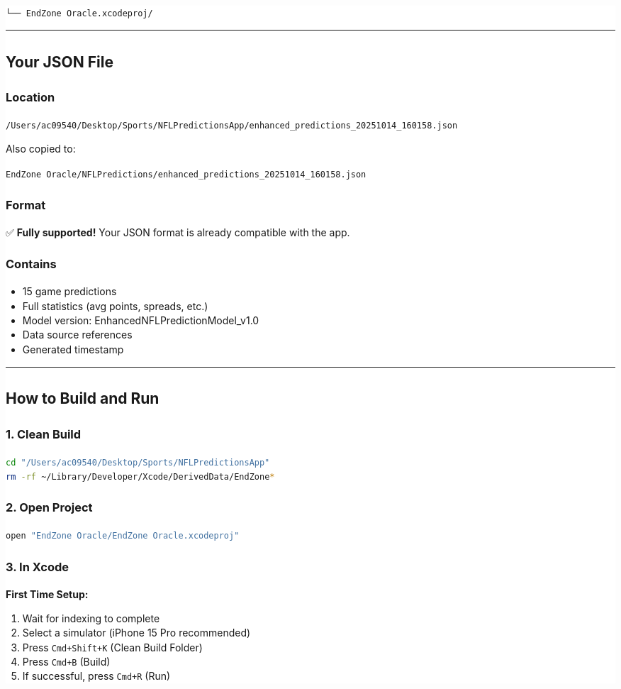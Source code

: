 ```
└── EndZone Oracle.xcodeproj/
```

---

## Your JSON File

### Location
```
/Users/ac09540/Desktop/Sports/NFLPredictionsApp/enhanced_predictions_20251014_160158.json
```

Also copied to:
```
EndZone Oracle/NFLPredictions/enhanced_predictions_20251014_160158.json
```

### Format
✅ **Fully supported!** Your JSON format is already compatible with the app.

### Contains
- 15 game predictions
- Full statistics (avg points, spreads, etc.)
- Model version: EnhancedNFLPredictionModel_v1.0
- Data source references
- Generated timestamp

---

## How to Build and Run

### 1. Clean Build
```bash
cd "/Users/ac09540/Desktop/Sports/NFLPredictionsApp"
rm -rf ~/Library/Developer/Xcode/DerivedData/EndZone*
```

### 2. Open Project
```bash
open "EndZone Oracle/EndZone Oracle.xcodeproj"
```

### 3. In Xcode

**First Time Setup:**
1. Wait for indexing to complete
2. Select a simulator (iPhone 15 Pro recommended)
3. Press `Cmd+Shift+K` (Clean Build Folder)
4. Press `Cmd+B` (Build)
5. If successful, press `Cmd+R` (Run)
